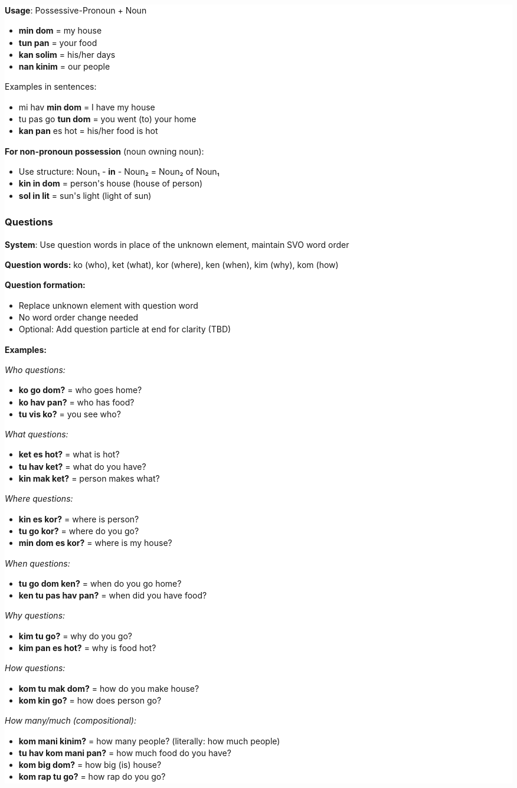 **Usage**: Possessive-Pronoun + Noun
- **min dom** = my house
- **tun pan** = your food
- **kan solim** = his/her days
- **nan kinim** = our people

Examples in sentences:
- mi hav **min dom** = I have my house
- tu pas go **tun dom** = you went (to) your home
- **kan pan** es hot = his/her food is hot

**For non-pronoun possession** (noun owning noun):
- Use structure: Noun₁ - **in** - Noun₂ = Noun₂ of Noun₁
- **kin in dom** = person's house (house of person)
- **sol in lit** = sun's light (light of sun)

### Questions
**System**: Use question words in place of the unknown element, maintain SVO word order

**Question words:** ko (who), ket (what), kor (where), ken (when), kim (why), kom (how)

**Question formation:**
- Replace unknown element with question word
- No word order change needed
- Optional: Add question particle at end for clarity (TBD)

**Examples:**

*Who questions:*
- **ko go dom?** = who goes home?
- **ko hav pan?** = who has food?
- **tu vis ko?** = you see who?

*What questions:*
- **ket es hot?** = what is hot?
- **tu hav ket?** = what do you have?
- **kin mak ket?** = person makes what?

*Where questions:*
- **kin es kor?** = where is person?
- **tu go kor?** = where do you go?
- **min dom es kor?** = where is my house?

*When questions:*
- **tu go dom ken?** = when do you go home?
- **ken tu pas hav pan?** = when did you have food?

*Why questions:*
- **kim tu go?** = why do you go?
- **kim pan es hot?** = why is food hot?

*How questions:*
- **kom tu mak dom?** = how do you make house?
- **kom kin go?** = how does person go?

*How many/much (compositional):*
- **kom mani kinim?** = how many people? (literally: how much people)
- **tu hav kom mani pan?** = how much food do you have?
- **kom big dom?** = how big (is) house?
- **kom rap tu go?** = how rap do you go?
